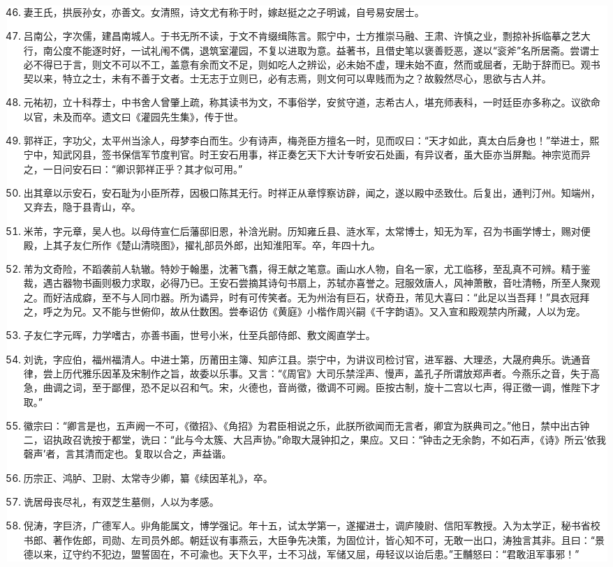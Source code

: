 46. <span id="列传第二百三_文苑六-黄庭坚_晁补之_弟咏之_秦观_张耒_陈师道_李廌_刘恕_王无咎_蔡肇李格非_吕南公_郭祥正_米芾_刘诜_倪涛_李公麟_周邦彦_朱长文_刘弇-46"></span>
妻王氏，拱辰孙女，亦善文。女清照，诗文尤有称于时，嫁赵挺之之子明诚，自号易安居士。

47. <span id="列传第二百三_文苑六-黄庭坚_晁补之_弟咏之_秦观_张耒_陈师道_李廌_刘恕_王无咎_蔡肇李格非_吕南公_郭祥正_米芾_刘诜_倪涛_李公麟_周邦彦_朱长文_刘弇-47"></span>
吕南公，字次儒，建昌南城人。于书无所不读，于文不肯缀缉陈言。熙宁中，士方推崇马融、王肃、许慎之业，剽掠补拆临摹之艺大行，南公度不能逐时好，一试礼闱不偶，退筑室灌园，不复以进取为意。益著书，且借史笔以褒善贬恶，遂以“衮斧”名所居斋。尝谓士必不得已于言，则文不可以不工，盖意有余而文不足，则如吃人之辨讼，必未始不虚，理未始不直，然而或屈者，无助于辞而已。观书契以来，特立之士，未有不善于文者。士无志于立则已，必有志焉，则文何可以卑贱而为之？故毅然尽心，思欲与古人并。

48. <span id="列传第二百三_文苑六-黄庭坚_晁补之_弟咏之_秦观_张耒_陈师道_李廌_刘恕_王无咎_蔡肇李格非_吕南公_郭祥正_米芾_刘诜_倪涛_李公麟_周邦彦_朱长文_刘弇-48"></span>
元祐初，立十科荐士，中书舍人曾肇上疏，称其读书为文，不事俗学，安贫守道，志希古人，堪充师表科，一时廷臣亦多称之。议欲命以官，未及而卒。遗文曰《灌园先生集》，传于世。

49. <span id="列传第二百三_文苑六-黄庭坚_晁补之_弟咏之_秦观_张耒_陈师道_李廌_刘恕_王无咎_蔡肇李格非_吕南公_郭祥正_米芾_刘诜_倪涛_李公麟_周邦彦_朱长文_刘弇-49"></span>
郭祥正，字功父，太平州当涂人，母梦李白而生。少有诗声，梅尧臣方擅名一时，见而叹曰：“天才如此，真太白后身也！”举进士，熙宁中，知武冈县，签书保信军节度判官。时王安石用事，祥正奏乞天下大计专听安石处画，有异议者，虽大臣亦当屏黜。神宗览而异之，一日问安石曰：“卿识郭祥正乎？其才似可用。”

50. <span id="列传第二百三_文苑六-黄庭坚_晁补之_弟咏之_秦观_张耒_陈师道_李廌_刘恕_王无咎_蔡肇李格非_吕南公_郭祥正_米芾_刘诜_倪涛_李公麟_周邦彦_朱长文_刘弇-50"></span>
出其章以示安石，安石耻为小臣所荐，因极口陈其无行。时祥正从章惇察访辟，闻之，遂以殿中丞致仕。后复出，通判汀州。知端州，又弃去，隐于县青山，卒。

51. <span id="列传第二百三_文苑六-黄庭坚_晁补之_弟咏之_秦观_张耒_陈师道_李廌_刘恕_王无咎_蔡肇李格非_吕南公_郭祥正_米芾_刘诜_倪涛_李公麟_周邦彦_朱长文_刘弇-51"></span>
米芾，字元章，吴人也。以母侍宣仁后藩邸旧恩，补浛光尉。历知雍丘县、涟水军，太常博士，知无为军，召为书画学博士，赐对便殿，上其子友仁所作《楚山清晓图》，擢礼部员外郎，出知淮阳军。卒，年四十九。

52. <span id="列传第二百三_文苑六-黄庭坚_晁补之_弟咏之_秦观_张耒_陈师道_李廌_刘恕_王无咎_蔡肇李格非_吕南公_郭祥正_米芾_刘诜_倪涛_李公麟_周邦彦_朱长文_刘弇-52"></span>
芾为文奇险，不蹈袭前人轨辙。特妙于翰墨，沈著飞翥，得王献之笔意。画山水人物，自名一家，尤工临移，至乱真不可辨。精于鉴裁，遇古器物书画则极力求取，必得乃已。王安石尝摘其诗句书扇上，苏轼亦喜誉之。冠服效唐人，风神萧散，音吐清畅，所至人聚观之。而好洁成癖，至不与人同巾器。所为谲异，时有可传笑者。无为州治有巨石，状奇丑，芾见大喜曰：“此足以当吾拜！”具衣冠拜之，呼之为兄。又不能与世俯仰，故从仕数困。尝奉诏仿《黄庭》小楷作周兴嗣《千字韵语》。又入宣和殿观禁内所藏，人以为宠。

53. <span id="列传第二百三_文苑六-黄庭坚_晁补之_弟咏之_秦观_张耒_陈师道_李廌_刘恕_王无咎_蔡肇李格非_吕南公_郭祥正_米芾_刘诜_倪涛_李公麟_周邦彦_朱长文_刘弇-53"></span>
子友仁字元晖，力学嗜古，亦善书画，世号小米，仕至兵部侍郎、敷文阁直学士。

54. <span id="列传第二百三_文苑六-黄庭坚_晁补之_弟咏之_秦观_张耒_陈师道_李廌_刘恕_王无咎_蔡肇李格非_吕南公_郭祥正_米芾_刘诜_倪涛_李公麟_周邦彦_朱长文_刘弇-54"></span>
刘诜，字应伯，福州福清人。中进士第，历莆田主簿、知庐江县。崇宁中，为讲议司检讨官，进军器、大理丞，大晟府典乐。诜通音律，尝上历代雅乐因革及宋制作之旨，故委以乐事。又言：“《周官》大司乐禁淫声、慢声，盖孔子所谓放郑声者。今燕乐之音，失于高急，曲调之词，至于鄙俚，恐不足以召和气。宋，火德也，音尚徵，徵调不可阙。臣按古制，旋十二宫以七声，得正徵一调，惟陛下才取。”

55. <span id="列传第二百三_文苑六-黄庭坚_晁补之_弟咏之_秦观_张耒_陈师道_李廌_刘恕_王无咎_蔡肇李格非_吕南公_郭祥正_米芾_刘诜_倪涛_李公麟_周邦彦_朱长文_刘弇-55"></span>
徽宗曰：“卿言是也，五声阙一不可，《徵招》、《角招》为君臣相说之乐，此朕所欲闻而无言者，卿宜为朕典司之。”他日，禁中出古钟二，诏执政召诜按于都堂，诜曰：“此与今太簇、大吕声协。”命取大晟钟扣之，果应。又曰：“钟击之无余韵，不如石声，《诗》所云‘依我磬声’者，言其清而定也。复取以合之，声益谐。

56. <span id="列传第二百三_文苑六-黄庭坚_晁补之_弟咏之_秦观_张耒_陈师道_李廌_刘恕_王无咎_蔡肇李格非_吕南公_郭祥正_米芾_刘诜_倪涛_李公麟_周邦彦_朱长文_刘弇-56"></span>
历宗正、鸿胪、卫尉、太常寺少卿，纂《续因革礼》，卒。

57. <span id="列传第二百三_文苑六-黄庭坚_晁补之_弟咏之_秦观_张耒_陈师道_李廌_刘恕_王无咎_蔡肇李格非_吕南公_郭祥正_米芾_刘诜_倪涛_李公麟_周邦彦_朱长文_刘弇-57"></span>
诜居母丧尽礼，有双芝生墓侧，人以为孝感。

58. <span id="列传第二百三_文苑六-黄庭坚_晁补之_弟咏之_秦观_张耒_陈师道_李廌_刘恕_王无咎_蔡肇李格非_吕南公_郭祥正_米芾_刘诜_倪涛_李公麟_周邦彦_朱长文_刘弇-58"></span>
倪涛，字巨济，广德军人。丱角能属文，博学强记。年十五，试太学第一，遂擢进士，调庐陵尉、信阳军教授。入为太学正，秘书省校书郎、著作佐郎，司勋、左司员外郎。朝廷议有事燕云，大臣争先决策，为固位计，皆心知不可，无敢一出口，涛独言其非。且曰：“景德以来，辽守约不犯边，盟誓固在，不可渝也。天下久平，士不习战，军储又屈，毋轻议以诒后患。”王黼怒曰：“君敢沮军事邪！”
